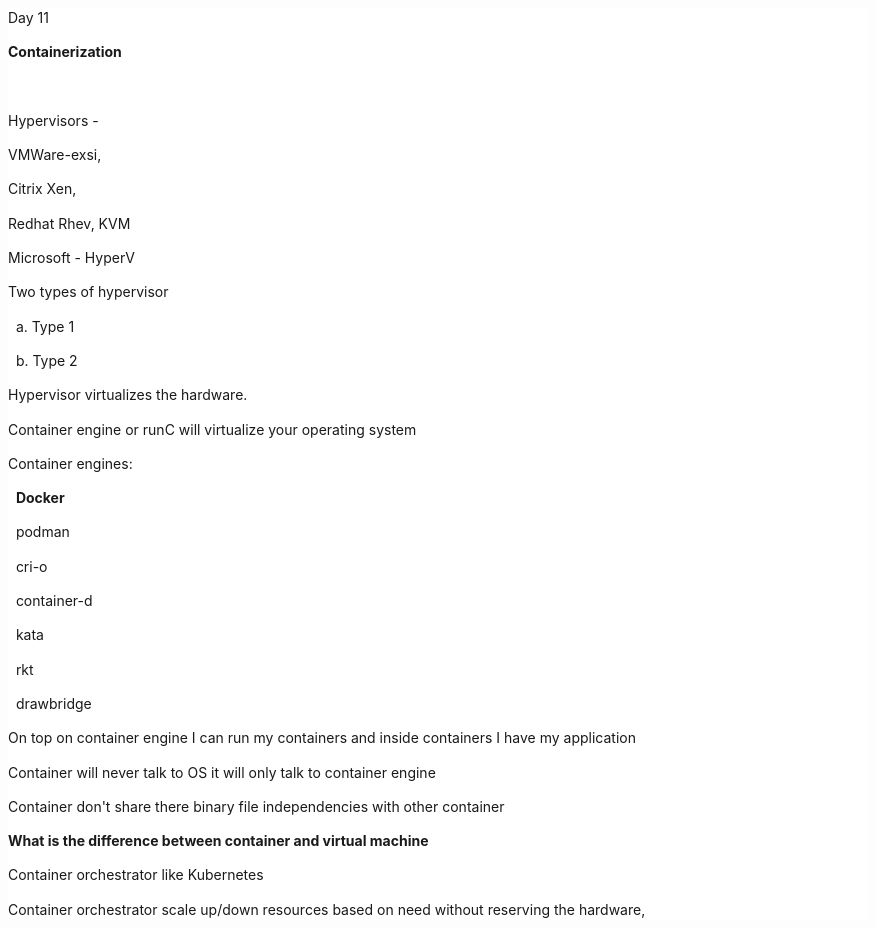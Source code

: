 Day 11



**Containerization**

&nbsp;

Hypervisors - 

VMWare-exsi, 

Citrix Xen, 

Redhat Rhev, KVM

Microsoft - HyperV



Two types of hypervisor

&nbsp;	a. Type 1

&nbsp;	b. Type 2





Hypervisor virtualizes the hardware.

Container engine or runC will virtualize your operating system



Container engines:

&nbsp;	**Docker**

&nbsp;	podman

&nbsp;	cri-o

&nbsp;	container-d

&nbsp;	kata

&nbsp;	rkt

&nbsp;	drawbridge



On top on container engine I can run my containers and inside containers I have my application

Container will never talk to OS it will only talk to container engine

Container don't share there binary file independencies with other container



**What is the difference between container and virtual machine**



Container orchestrator like Kubernetes

Container orchestrator scale up/down resources based on need without reserving the hardware, 
